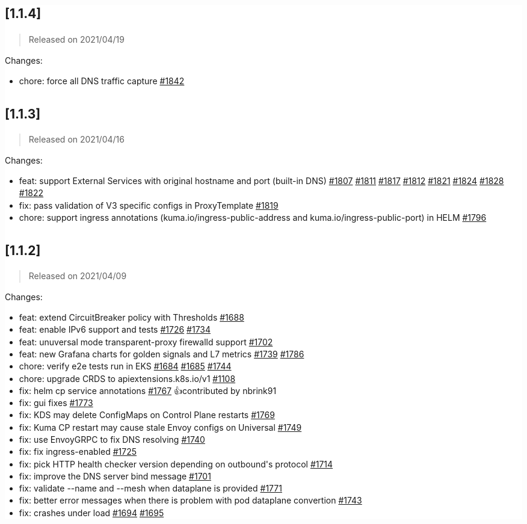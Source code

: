 ## [1.1.4]
> Released on  2021/04/19

Changes:
* chore: force all DNS traffic capture [#1842](https://github.com//kumahq/kuma/pull/1842)

## [1.1.3]
> Released on  2021/04/16

Changes:
* feat: support External Services with original hostname and port (built-in DNS) 
  [#1807](https://github.com//kumahq/kuma/pull/1807) [#1811](https://github.com//kumahq/kuma/pull/1811) [#1817](https://github.com//kumahq/kuma/pull/1817) [#1812](https://github.com//kumahq/kuma/pull/1812) [#1821](https://github.com//kumahq/kuma/pull/1821) [#1824](https://github.com//kumahq/kuma/pull/1824) [#1828](https://github.com//kumahq/kuma/pull/1828) [#1822](https://github.com//kumahq/kuma/pull/1822)
* fix: pass validation of V3 specific configs in ProxyTemplate [#1819](https://github.com//kumahq/kuma/pull/1819)
* chore: support ingress annotations (kuma.io/ingress-public-address and kuma.io/ingress-public-port) in HELM [#1796](https://github.com//kumahq/kuma/pull/1796)

## [1.1.2]
> Released on  2021/04/09

Changes:
* feat: extend CircuitBreaker policy with Thresholds [#1688](https://github.com//kumahq/kuma/pull/1688)
* feat: enable IPv6 support and tests [#1726](https://github.com//kumahq/kuma/pull/1726) [#1734](https://github.com//kumahq/kuma/pull/1734)
* feat: unuversal mode transparent-proxy firewalld support [#1702](https://github.com//kumahq/kuma/pull/1702)
* feat: new Grafana charts for golden signals and L7 metrics [#1739](https://github.com//kumahq/kuma/pull/1739) [#1786](https://github.com//kumahq/kuma/pull/1786)
* chore: verify e2e tests run in EKS [#1684](https://github.com//kumahq/kuma/pull/1684)  [#1685](https://github.com//kumahq/kuma/pull/1685) [#1744](https://github.com//kumahq/kuma/pull/1744)
* chore: upgrade CRDS to apiextensions.k8s.io/v1 [#1108](https://github.com//kumahq/kuma/pull/1108)
* fix: helm cp service annotations [#1767](https://github.com//kumahq/kuma/pull/1767)
  👍contributed by nbrink91
* fix: gui fixes [#1773](https://github.com//kumahq/kuma/pull/1773)
* fix: KDS may delete ConfigMaps on Control Plane restarts [#1769](https://github.com//kumahq/kuma/pull/1769)
* fix: Kuma CP restart may cause stale Envoy configs on Universal [#1749](https://github.com//kumahq/kuma/pull/1749)
* fix: use EnvoyGRPC to fix DNS resolving [#1740](https://github.com//kumahq/kuma/pull/1740)
* fix: fix ingress-enabled [#1725](https://github.com//kumahq/kuma/pull/1725)
* fix: pick HTTP health checker version depending on outbound's protocol [#1714](https://github.com//kumahq/kuma/pull/1714)
* fix: improve the DNS server bind message [#1701](https://github.com//kumahq/kuma/pull/1701)
* fix: validate --name and --mesh when dataplane is provided [#1771](https://github.com//kumahq/kuma/pull/1771)
* fix: better error messages when there is problem with pod dataplane convertion [#1743](https://github.com//kumahq/kuma/pull/1743)
* fix: crashes under load [#1694](https://github.com//kumahq/kuma/pull/1694) [#1695](https://github.com//kumahq/kuma/pull/1695)
